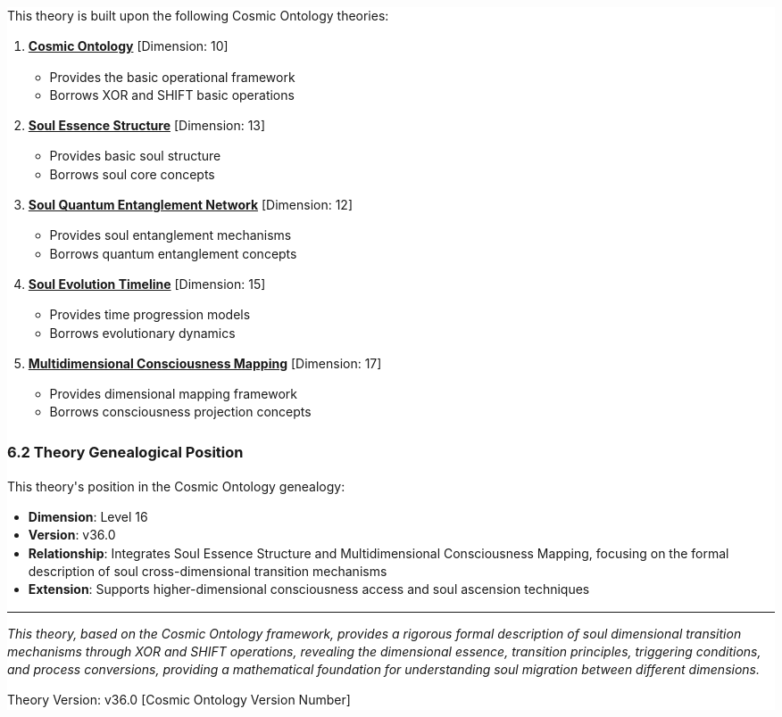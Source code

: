 This theory is built upon the following Cosmic Ontology theories:

1. **[Cosmic Ontology](formal_theory_cosmic_ontology.md)** [Dimension: 10]
   - Provides the basic operational framework
   - Borrows XOR and SHIFT basic operations

2. **[Soul Essence Structure](formal_theory_soul_essence_structure.md)** [Dimension: 13]
   - Provides basic soul structure
   - Borrows soul core concepts

3. **[Soul Quantum Entanglement Network](formal_theory_soul_quantum_entanglement_network.md)** [Dimension: 12]
   - Provides soul entanglement mechanisms
   - Borrows quantum entanglement concepts

4. **[Soul Evolution Timeline](formal_theory_soul_evolution_timeline.md)** [Dimension: 15]
   - Provides time progression models
   - Borrows evolutionary dynamics

5. **[Multidimensional Consciousness Mapping](formal_theory_multidimensional_consciousness_mapping.md)** [Dimension: 17]
   - Provides dimensional mapping framework
   - Borrows consciousness projection concepts

### 6.2 Theory Genealogical Position

This theory's position in the Cosmic Ontology genealogy:

- **Dimension**: Level 16
- **Version**: v36.0
- **Relationship**: Integrates Soul Essence Structure and Multidimensional Consciousness Mapping, focusing on the formal description of soul cross-dimensional transition mechanisms
- **Extension**: Supports higher-dimensional consciousness access and soul ascension techniques

---

*This theory, based on the Cosmic Ontology framework, provides a rigorous formal description of soul dimensional transition mechanisms through XOR and SHIFT operations, revealing the dimensional essence, transition principles, triggering conditions, and process conversions, providing a mathematical foundation for understanding soul migration between different dimensions.*

Theory Version: v36.0 [Cosmic Ontology Version Number] 